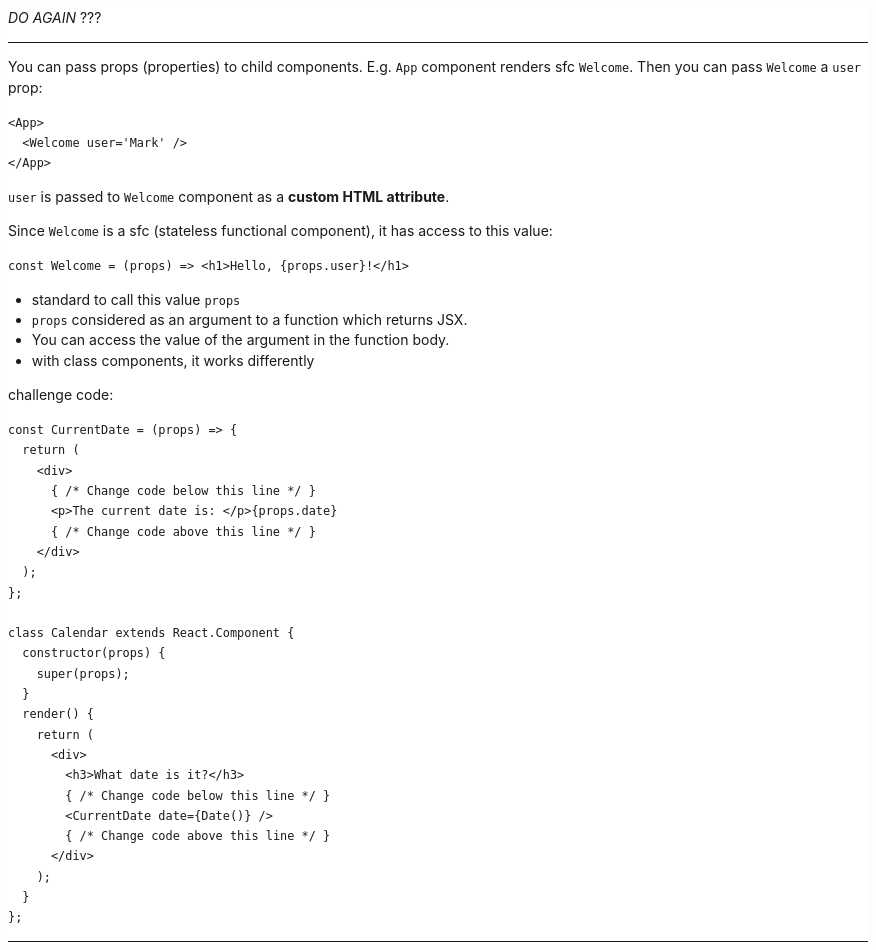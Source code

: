 _DO AGAIN_ ???

---

You can pass props (properties) to child components. E.g. `App` component renders sfc `Welcome`. Then you can pass `Welcome` a `user` prop:

```
<App>
  <Welcome user='Mark' />
</App>
```

`user` is passed to `Welcome` component as a **custom HTML attribute**.

Since `Welcome` is a sfc (stateless functional component), it has access to this value:

```
const Welcome = (props) => <h1>Hello, {props.user}!</h1>
```

-   standard to call this value `props`
-   `props` considered as an argument to a function which returns JSX.
-   You can access the value of the argument in the function body.
-   with class components, it works differently

challenge code:

```
const CurrentDate = (props) => {
  return (
    <div>
      { /* Change code below this line */ }
      <p>The current date is: </p>{props.date}
      { /* Change code above this line */ }
    </div>
  );
};

class Calendar extends React.Component {
  constructor(props) {
    super(props);
  }
  render() {
    return (
      <div>
        <h3>What date is it?</h3>
        { /* Change code below this line */ }
        <CurrentDate date={Date()} />
        { /* Change code above this line */ }
      </div>
    );
  }
};
```

---
